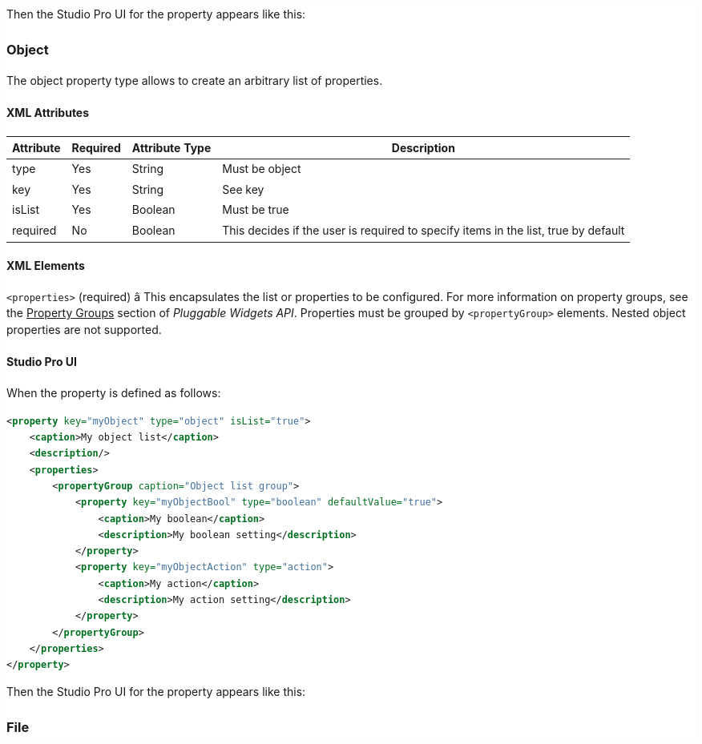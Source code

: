 Then the Studio Pro UI for the property appears like this:


### Object

The object property type allows to create an arbitrary list of properties.


#### XML Attributes

| Attribute | Required | Attribute Type | Description |
| --- | --- | --- | --- |
| type | Yes | String | Must be object |
| key | Yes | String | See key |
| isList | Yes | Boolean | Must be true |
| required | No | Boolean | This decides if the user is required to specify items in the list, true by default |


#### XML Elements

`<properties>` (required) â This encapsulates the list or properties to be configured. For more information on property groups, see the [Property Groups](/apidocs-mxsdk/apidocs/pluggable-widgets/#property-groups) section of *Pluggable Widgets API*. Properties must be grouped by `<propertyGroup>` elements. Nested object properties are not supported.


#### Studio Pro UI

When the property is defined as follows:

```xml
<property key="myObject" type="object" isList="true">
    <caption>My object list</caption>
    <description/>
    <properties>
        <propertyGroup caption="Object list group">
            <property key="myObjectBool" type="boolean" defaultValue="true">
                <caption>My boolean</caption>
                <description>My boolean setting</description>
            </property>
            <property key="myObjectAction" type="action">
                <caption>My action</caption>
                <description>My action setting</description>
            </property>
        </propertyGroup>
    </properties>
</property>
```

Then the Studio Pro UI for the property appears like this:


### File
